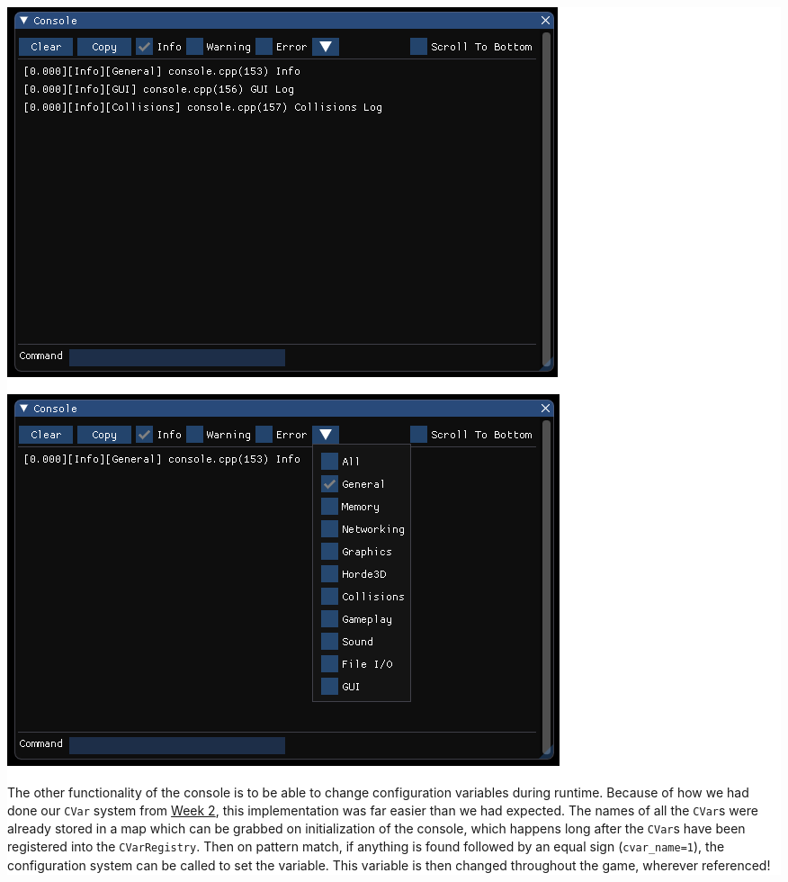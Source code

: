 ![Console](../images/blogs/week-9/console-info.PNG "Console Only Info")

![Console](../images/blogs/week-9/console-general.PNG "Console Only Info + General")

The other functionality of the console is to be able to change configuration variables during runtime. Because of how we had done our `CVar` system from [Week 2](week-2.md#engine-config), this implementation was far easier than we had expected. The names of all the `CVar`s were already stored in a map which can be grabbed on initialization of the console, which happens long after the `CVar`s have been registered into the `CVarRegistry`. Then on pattern match, if anything is found followed by an equal sign (`cvar_name=1`), the configuration system can be called to set the variable. This variable is then changed throughout the game, wherever referenced!
